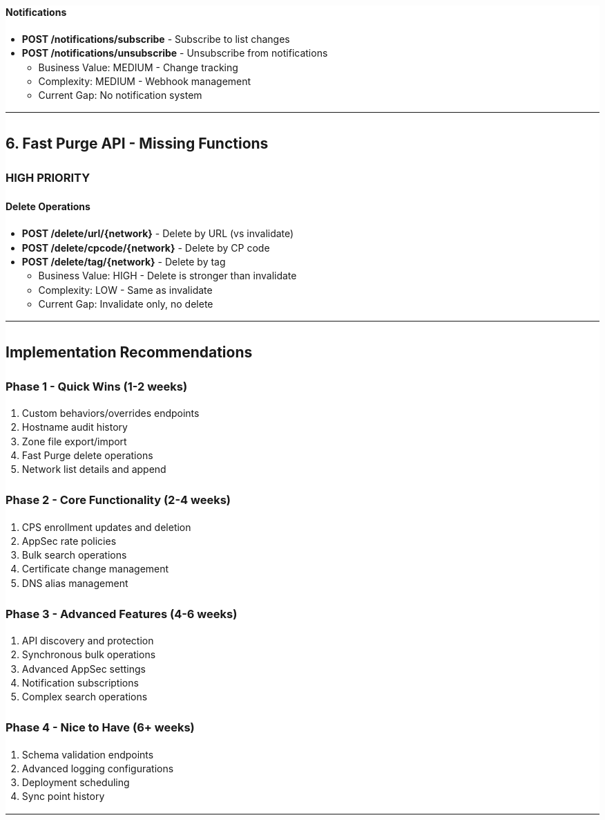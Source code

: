 #### Notifications
- **POST /notifications/subscribe** - Subscribe to list changes
- **POST /notifications/unsubscribe** - Unsubscribe from notifications
  - Business Value: MEDIUM - Change tracking
  - Complexity: MEDIUM - Webhook management
  - Current Gap: No notification system

---

## 6. Fast Purge API - Missing Functions

### HIGH PRIORITY

#### Delete Operations
- **POST /delete/url/{network}** - Delete by URL (vs invalidate)
- **POST /delete/cpcode/{network}** - Delete by CP code
- **POST /delete/tag/{network}** - Delete by tag
  - Business Value: HIGH - Delete is stronger than invalidate
  - Complexity: LOW - Same as invalidate
  - Current Gap: Invalidate only, no delete

---

## Implementation Recommendations

### Phase 1 - Quick Wins (1-2 weeks)
1. Custom behaviors/overrides endpoints
2. Hostname audit history
3. Zone file export/import
4. Fast Purge delete operations
5. Network list details and append

### Phase 2 - Core Functionality (2-4 weeks)
1. CPS enrollment updates and deletion
2. AppSec rate policies
3. Bulk search operations
4. Certificate change management
5. DNS alias management

### Phase 3 - Advanced Features (4-6 weeks)
1. API discovery and protection
2. Synchronous bulk operations
3. Advanced AppSec settings
4. Notification subscriptions
5. Complex search operations

### Phase 4 - Nice to Have (6+ weeks)
1. Schema validation endpoints
2. Advanced logging configurations
3. Deployment scheduling
4. Sync point history

---